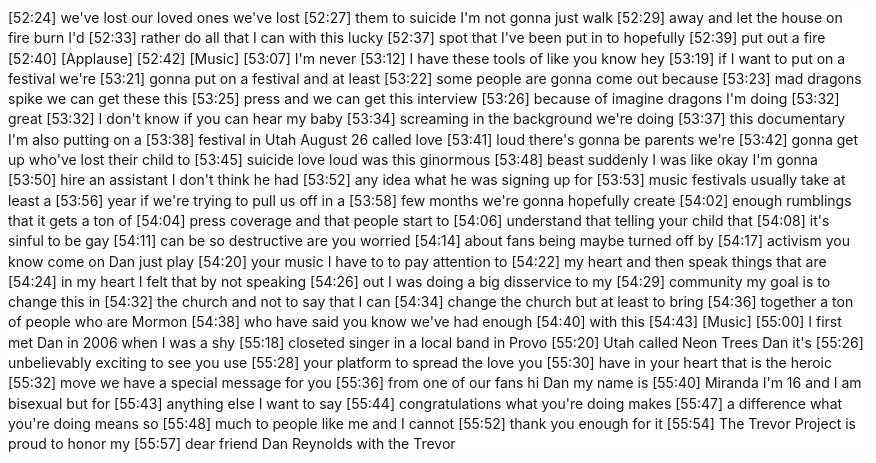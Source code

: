 [52:24] we've lost our loved ones we've lost
[52:27] them to suicide I'm not gonna just walk
[52:29] away and let the house on fire burn I'd
[52:33] rather do all that I can with this lucky
[52:37] spot that I've been put in to hopefully
[52:39] put out a fire
[52:40] [Applause]
[52:42] [Music]
[53:07] I'm never
[53:12] I have these tools of like you know hey
[53:19] if I want to put on a festival we're
[53:21] gonna put on a festival and at least
[53:22] some people are gonna come out because
[53:23] mad dragons spike we can get these this
[53:25] press and we can get this interview
[53:26] because of imagine dragons I'm doing
[53:32] great
[53:32] I don't know if you can hear my baby
[53:34] screaming in the background we're doing
[53:37] this documentary I'm also putting on a
[53:38] festival in Utah August 26 called love
[53:41] loud there's gonna be parents we're
[53:42] gonna get up who've lost their child to
[53:45] suicide love loud was this ginormous
[53:48] beast suddenly I was like okay I'm gonna
[53:50] hire an assistant I don't think he had
[53:52] any idea what he was signing up for
[53:53] music festivals usually take at least a
[53:56] year if we're trying to pull us off in a
[53:58] few months we're gonna hopefully create
[54:02] enough rumblings that it gets a ton of
[54:04] press coverage and that people start to
[54:06] understand that telling your child that
[54:08] it's sinful to be gay
[54:11] can be so destructive are you worried
[54:14] about fans being maybe turned off by
[54:17] activism you know come on Dan just play
[54:20] your music I have to to pay attention to
[54:22] my heart and then speak things that are
[54:24] in my heart I felt that by not speaking
[54:26] out I was doing a big disservice to my
[54:29] community my goal is to change this in
[54:32] the church and not to say that I can
[54:34] change the church but at least to bring
[54:36] together a ton of people who are Mormon
[54:38] who have said you know we've had enough
[54:40] with this
[54:43] [Music]
[55:00] I first met Dan in 2006 when I was a shy
[55:18] closeted singer in a local band in Provo
[55:20] Utah called Neon Trees Dan it's
[55:26] unbelievably exciting to see you use
[55:28] your platform to spread the love you
[55:30] have in your heart that is the heroic
[55:32] move we have a special message for you
[55:36] from one of our fans hi Dan my name is
[55:40] Miranda I'm 16 and I am bisexual but for
[55:43] anything else I want to say
[55:44] congratulations what you're doing makes
[55:47] a difference what you're doing means so
[55:48] much to people like me and I cannot
[55:52] thank you enough for it
[55:54] The Trevor Project is proud to honor my
[55:57] dear friend Dan Reynolds with the Trevor